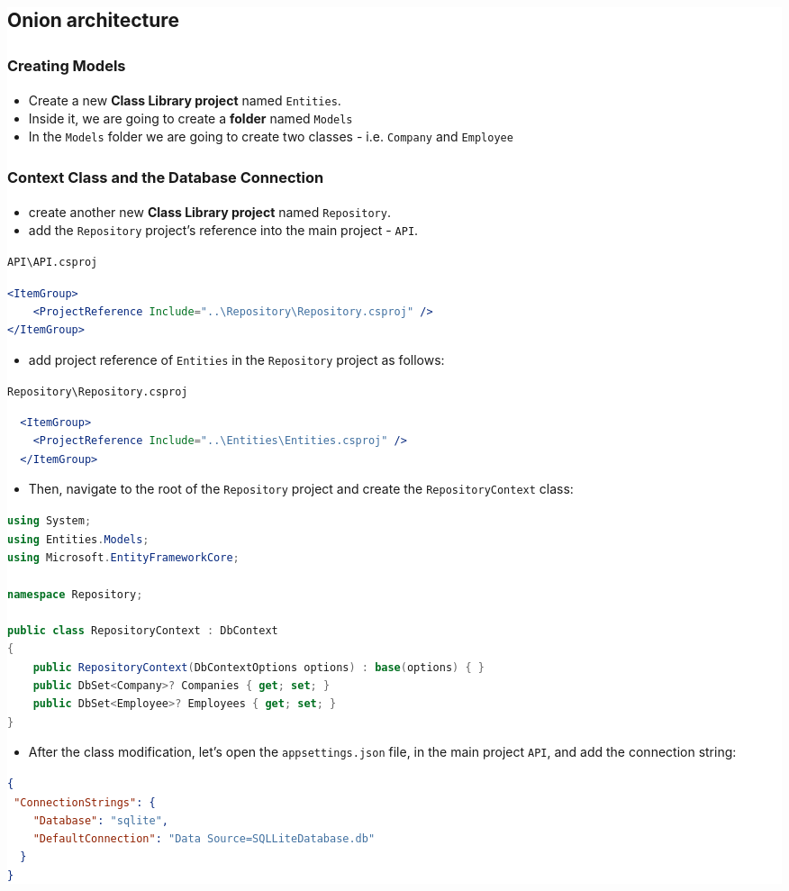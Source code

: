 

## Onion architecture

### Creating Models

- Create a new **Class Library project** named `Entities`.
- Inside it, we are going to create a **folder** named `Models`
- In the `Models` folder we are going to create two classes - i.e. `Company` and `Employee`

### Context Class and the Database Connection

- create another new **Class Library project** named `Repository`.
- add the `Repository` project’s reference into the main project - `API`.

`API\API.csproj`

```jsx
<ItemGroup>
    <ProjectReference Include="..\Repository\Repository.csproj" />
</ItemGroup>
```

- add project reference of `Entities` in the `Repository` project as follows:

`Repository\Repository.csproj`

```jsx
  <ItemGroup>
    <ProjectReference Include="..\Entities\Entities.csproj" />
  </ItemGroup>
```

- Then, navigate to the root of the `Repository` project and create the `RepositoryContext` class:

```csharp
using System;
using Entities.Models;
using Microsoft.EntityFrameworkCore;

namespace Repository;

public class RepositoryContext : DbContext
{
    public RepositoryContext(DbContextOptions options) : base(options) { }
    public DbSet<Company>? Companies { get; set; }
    public DbSet<Employee>? Employees { get; set; }
}
```

- After the class modification, let’s open the `appsettings.json` file, in the main project `API`, and add the connection string:

```json
{
 "ConnectionStrings": {
    "Database": "sqlite",
    "DefaultConnection": "Data Source=SQLLiteDatabase.db"
  }
}
```
